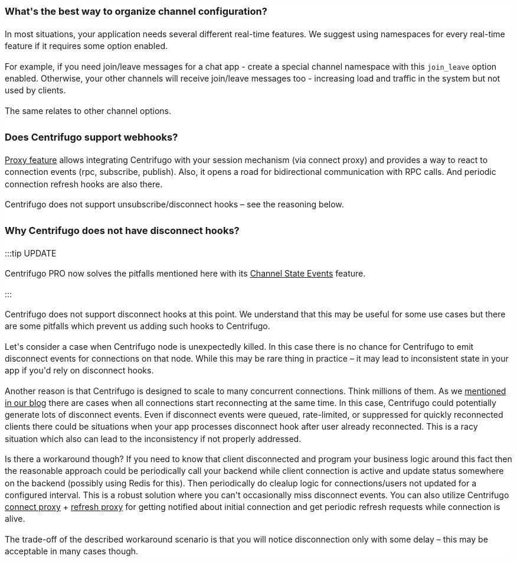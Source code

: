 ### What's the best way to organize channel configuration?

In most situations, your application needs several different real-time features. We suggest using namespaces for every real-time feature if it requires some option enabled.

For example, if you need join/leave messages for a chat app - create a special channel namespace with this `join_leave` option enabled. Otherwise, your other channels will receive join/leave messages too - increasing load and traffic in the system but not used by clients.

The same relates to other channel options.

### Does Centrifugo support webhooks?

[Proxy feature](../server/proxy.md) allows integrating Centrifugo with your session mechanism (via connect proxy) and provides a way to react to connection events (rpc, subscribe, publish). Also, it opens a road for bidirectional communication with RPC calls. And periodic connection refresh hooks are also there.

Centrifugo does not support unsubscribe/disconnect hooks – see the reasoning below.

### Why Centrifugo does not have disconnect hooks?

:::tip UPDATE

Centrifugo PRO now solves the pitfalls mentioned here with its [Channel State Events](../pro/channel_events.md) feature.

:::

Centrifugo does not support disconnect hooks at this point. We understand that this may be useful for some use cases but there are some pitfalls which prevent us adding such hooks to Centrifugo. 

Let's consider a case when Centrifugo node is unexpectedly killed. In this case there is no chance for Centrifugo to emit disconnect events for connections on that node. While this may be rare thing in practice – it may lead to inconsistent state in your app if you'd rely on disconnect hooks.

Another reason is that Centrifugo is designed to scale to many concurrent connections. Think millions of them. As we [mentioned in our blog](https://centrifugal.dev/blog/2020/11/12/scaling-websocket#massive-reconnect) there are cases when all connections start reconnecting at the same time. In this case, Centrifugo could potentially generate lots of disconnect events. Even if disconnect events were queued, rate-limited, or suppressed for quickly reconnected clients there could be situations when your app processes disconnect hook after user already reconnected. This is a racy situation which also can lead to the inconsistency if not properly addressed.

Is there a workaround though? If you need to know that client disconnected and program your business logic around this fact then the reasonable approach could be periodically call your backend while client connection is active and update status somewhere on the backend (possibly using Redis for this). Then periodically do clealup logic for connections/users not updated for a configured interval. This is a robust solution where you can't occasionally miss disconnect events. You can also utilize Centrifugo [connect proxy](../server/proxy.md#connect-proxy) + [refresh proxy](../server/proxy.md#refresh-proxy) for getting notified about initial connection and get periodic refresh requests while connection is alive.

The trade-off of the described workaround scenario is that you will notice disconnection only with some delay – this may be acceptable in many cases though.
